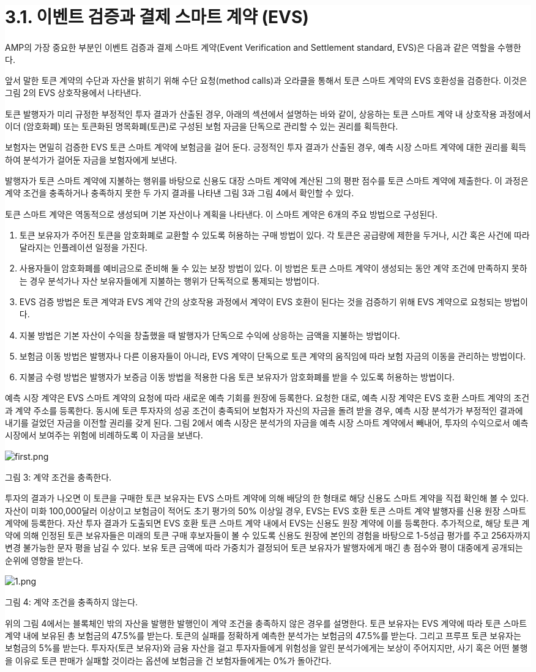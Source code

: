 
# 3.1. 이벤트 검증과 결제 스마트 계약 (EVS)

AMP의 가장 중요한 부분인 이벤트 검증과 결제 스마트 계약(Event Verification and Settlement standard,  EVS)은 다음과 같은 역할을 수행한다. 

앞서 말한 토큰 계약의 수단과 자산을 밝히기 위해 수단 요청(method calls)과 오라클을 통해서 토큰 스마트 계약의 EVS 호환성을 검증한다. 이것은 그림 2의 EVS 상호작용에서 나타낸다. 

토큰 발행자가 미리 규정한 부정적인 투자 결과가 산출된 경우, 아래의 섹션에서 설명하는 바와 같이, 상응하는 토큰 스마트 계약 내 상호작용 과정에서 이더 (암호화폐) 또는 토큰화된 명목화폐(토큰)로 구성된 보험 자금을 단독으로 관리할 수 있는 권리를 획득한다. 

보험자는 면밀히 검증한 EVS 토큰 스마트 계약에 보험금을 걸어 둔다. 긍정적인 투자 결과가 산출된 경우, 예측 시장 스마트 계약에 대한 권리를 획득하여 분석가가 걸어둔 자금을 보험자에게 보낸다. 

발행자가 토큰 스마트 계약에 지불하는 행위를 바탕으로 신용도 대장 스마트 계약에 계산된 그의 평판 점수를 토큰 스마트 계약에 제출한다. 이 과정은 계약 조건을 충족하거나 충족하지 못한 두 가지 결과를 나타낸 그림 3과 그림 4에서 확인할 수 있다.




토큰 스마트 계약은 역동적으로 생성되며 기본 자산이나 계획을 나타낸다. 이 스마트 계약은 6개의 주요 방법으로 구성된다. 

1. 토큰 보유자가 주어진 토큰을 암호화폐로 교환할 수 있도록 허용하는 구매 방법이 있다. 각 토큰은 공급량에 제한을 두거나, 시간 혹은 사건에 따라 달라지는 인플레이션 일정을 가진다. 

2. 사용자들이 암호화폐를 예비금으로 준비해 둘 수 있는 보장 방법이 있다. 이 방법은 토큰 스마트 계약이 생성되는 동안 계약 조건에 만족하지 못하는 경우 분석가나 자산 보유자들에게 지불하는 행위가 단독적으로 통제되는 방법이다. 

3. EVS 검증 방법은 토큰 계약과 EVS 계약 간의 상호작용 과정에서 계약이 EVS 호환이 된다는 것을 검증하기 위해 EVS 계약으로 요청되는 방법이다. 

4. 지불 방법은 기본 자산이 수익을 창출했을 때 발행자가 단독으로 수익에 상응하는 금액을 지불하는 방법이다. 

5. 보험금 이동 방법은 발행자나 다른 이용자들이 아니라, EVS 계약이 단독으로 토큰 계약의 움직임에 따라 보험 자금의 이동을 관리하는 방법이다. 

6. 지불금 수령 방법은 발행자가 보증금 이동 방법을 적용한 다음 토큰 보유자가 암호화폐를 받을 수 있도록 허용하는 방법이다. 

예측 시장 계약은 EVS 스마트 계약의 요청에 따라 새로운 예측 기회를 원장에 등록한다. 요청한 대로, 예측 시장 계약은 EVS 호환 스마트 계약의 조건과 계약 주소를 등록한다. 동시에 토큰 투자자의 성공 조건이 충족되어 보험자가 자신의 자금을 돌려 받을 경우, 예측 시장 분석가가 부정적인 결과에 내기를 걸었던 자금을 이전할 권리를 갖게 된다. 그림 2에서 예측 시장은 분석가의 자금을 예측 시장 스마트 계약에서 빼내어, 투자의 수익으로서 예측 시장에서 보여주는 위험에 비례하도록 이 자금을 보낸다. 

![first.png](https://i.imgur.com/hH8hB7A.png)


그림 3: 계약 조건을 충족한다.

투자의 결과가 나오면 이 토큰을 구매한 토큰 보유자는 EVS 스마트 계약에 의해 배당의 한 형태로 해당 신용도 스마트 계약을 직접 확인해 볼 수 있다. 자산이 미화 100,000달러 이상이고 보험금이 적어도 초기 평가의 50% 이상일 경우, EVS는 EVS 호환 토큰 스마트 계약 발행자를 신용 원장 스마트 계약에 등록한다. 자산 투자 결과가 도출되면 EVS 호환 토큰 스마트 계약 내에서 EVS는 신용도 원장 계약에 이를 등록한다. 추가적으로, 해당 토큰 계약에 의해 인정된 토큰 보유자들은 미래의 토큰 구매 후보자들이 볼 수 있도록 신용도 원장에 본인의 경험을 바탕으로 1-5성급 평가를 주고 256자까지 변경 불가능한 문자 평을 남길 수 있다. 보유 토큰 금액에 따라 가중치가 결정되어 토큰 보유자가 발행자에게 매긴 총 점수와 평이 대중에게 공개되는 순위에 영향을 받는다. 



![1.png](https://i.imgur.com/suzL9YH.png)


그림 4: 계약 조건을 충족하지 않는다.

위의 그림 4에서는 블록체인 밖의 자산을 발행한 발행인이 계약 조건을 충족하지 않은 경우를 설명한다. 토큰 보유자는 EVS 계약에 따라 토큰 스마트 계약 내에 보유된 총 보험금의 47.5%를 받는다. 토큰의 실패를 정확하게 예측한 분석가는 보험금의 47.5%를 받는다. 그리고 프루프 토큰 보유자는 보험금의 5%를 받는다. 투자자(토큰 보유자)와 금융 자산을 걸고 투자자들에게 위험성을 알린 분석가에게는 보상이 주어지지만, 사기 혹은 어떤 불행을 이유로 토큰 판매가 실패할 것이라는 옵션에 보험금을 건 보험자들에게는 0%가 돌아간다. 
